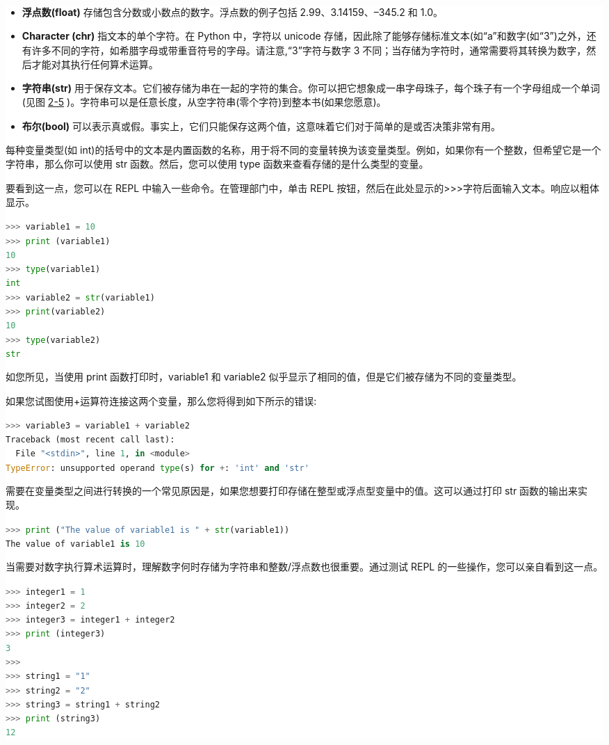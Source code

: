 *   **浮点数(float)** 存储包含分数或小数点的数字。浮点数的例子包括 2.99、3.14159、–345.2 和 1.0。

*   **Character (chr)** 指文本的单个字符。在 Python 中，字符以 unicode 存储，因此除了能够存储标准文本(如“a”和数字(如“3”)之外，还有许多不同的字符，如希腊字母或带重音符号的字母。请注意,“3”字符与数字 3 不同；当存储为字符时，通常需要将其转换为数字，然后才能对其执行任何算术运算。

*   **字符串(str)** 用于保存文本。它们被存储为串在一起的字符的集合。你可以把它想象成一串字母珠子，每个珠子有一个字母组成一个单词(见图 [2-5](#Fig5) )。字符串可以是任意长度，从空字符串(零个字符)到整本书(如果您愿意)。

*   **布尔(bool)** 可以表示真或假。事实上，它们只能保存这两个值，这意味着它们对于简单的是或否决策非常有用。

每种变量类型(如 int)的括号中的文本是内置函数的名称，用于将不同的变量转换为该变量类型。例如，如果你有一个整数，但希望它是一个字符串，那么你可以使用 str 函数。然后，您可以使用 type 函数来查看存储的是什么类型的变量。

要看到这一点，您可以在 REPL 中输入一些命令。在管理部门中，单击 REPL 按钮，然后在此处显示的>>>字符后面输入文本。响应以粗体显示。

```py
>>> variable1 = 10
>>> print (variable1)
10
>>> type(variable1)
int
>>> variable2 = str(variable1)
>>> print(variable2)
10
>>> type(variable2)
str

```

如您所见，当使用 print 函数打印时，variable1 和 variable2 似乎显示了相同的值，但是它们被存储为不同的变量类型。

如果您试图使用+运算符连接这两个变量，那么您将得到如下所示的错误:

```py
>>> variable3 = variable1 + variable2
Traceback (most recent call last):
  File "<stdin>", line 1, in <module>
TypeError: unsupported operand type(s) for +: 'int' and 'str'

```

需要在变量类型之间进行转换的一个常见原因是，如果您想要打印存储在整型或浮点型变量中的值。这可以通过打印 str 函数的输出来实现。

```py
>>> print ("The value of variable1 is " + str(variable1))
The value of variable1 is 10

```

当需要对数字执行算术运算时，理解数字何时存储为字符串和整数/浮点数也很重要。通过测试 REPL 的一些操作，您可以亲自看到这一点。

```py
>>> integer1 = 1
>>> integer2 = 2
>>> integer3 = integer1 + integer2
>>> print (integer3)
3
>>>
>>> string1 = "1"
>>> string2 = "2"
>>> string3 = string1 + string2
>>> print (string3)
12

```
